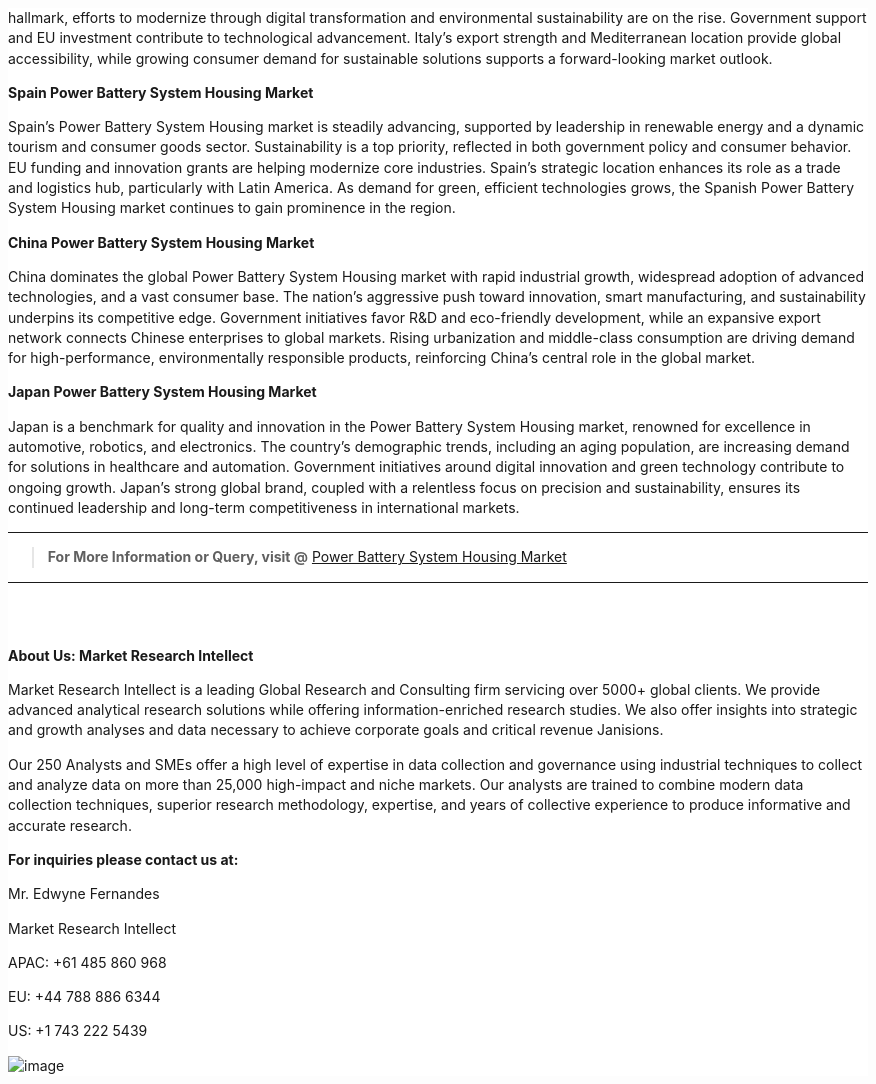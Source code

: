 hallmark, efforts to modernize through digital transformation and environmental sustainability are on the rise. Government support and EU investment contribute to technological advancement. Italy&rsquo;s export strength and Mediterranean location provide global accessibility, while growing consumer demand for sustainable solutions supports a forward-looking market outlook.</p><p class="" data-start="4424" data-end="4975"><strong data-start="4424" data-end="4445">Spain Power Battery System Housing Market</strong></p><p class="" data-start="4424" data-end="4975">Spain&rsquo;s Power Battery System Housing market is steadily advancing, supported by leadership in renewable energy and a dynamic tourism and consumer goods sector. Sustainability is a top priority, reflected in both government policy and consumer behavior. EU funding and innovation grants are helping modernize core industries. Spain&rsquo;s strategic location enhances its role as a trade and logistics hub, particularly with Latin America. As demand for green, efficient technologies grows, the Spanish Power Battery System Housing market continues to gain prominence in the region.</p><p class="" data-start="4977" data-end="5589"><strong data-start="4977" data-end="4998">China Power Battery System Housing Market</strong></p><p class="" data-start="4977" data-end="5589">China dominates the global Power Battery System Housing market with rapid industrial growth, widespread adoption of advanced technologies, and a vast consumer base. The nation&rsquo;s aggressive push toward innovation, smart manufacturing, and sustainability underpins its competitive edge. Government initiatives favor R&amp;D and eco-friendly development, while an expansive export network connects Chinese enterprises to global markets. Rising urbanization and middle-class consumption are driving demand for high-performance, environmentally responsible products, reinforcing China&rsquo;s central role in the global market.</p><p class="" data-start="5591" data-end="6162"><strong data-start="5591" data-end="5612">Japan Power Battery System Housing Market</strong></p><p class="" data-start="5591" data-end="6162">Japan is a benchmark for quality and innovation in the Power Battery System Housing market, renowned for excellence in automotive, robotics, and electronics. The country&rsquo;s demographic trends, including an aging population, are increasing demand for solutions in healthcare and automation. Government initiatives around digital innovation and green technology contribute to ongoing growth. Japan&rsquo;s strong global brand, coupled with a relentless focus on precision and sustainability, ensures its continued leadership and long-term competitiveness in international markets.</p><hr /><blockquote><p><span class="font-[700]"><strong>For More Information or Query, visit&nbsp;@</strong>&nbsp;</span><span class="font-[700]"><a href="https://www.marketresearchintellect.com/product/global-power-battery-system-housing-market/?utm_source=Linkedin&utm_medium=019" target="_blank" data-tracking-control-name="article-ssr-frontend-pulse_little-text-block" data-tracking-will-navigate="" data-test-link="">Power Battery System Housing Market</a></span></p></blockquote><hr /><h3>&nbsp;</h3><p><strong><span class="font-[700]">About Us: Market Research Intellect</span></strong></p><p><span class="">Market Research Intellect is a leading Global Research and Consulting firm servicing over 5000+ global clients. We provide advanced analytical research solutions while offering information-enriched research studies.&nbsp;</span>We also offer insights into strategic and growth analyses and data necessary to achieve corporate goals and critical revenue Janisions.</p><p><span class="">Our 250 Analysts and SMEs offer a high level of expertise in data collection and governance using industrial techniques to collect and analyze data on more than 25,000 high-impact and niche markets. Our analysts are trained to combine modern data collection techniques, superior research methodology, expertise, and years of collective experience to produce informative and accurate research.</span></p><p><strong>For inquiries please contact us at:</strong></p><p>Mr. Edwyne Fernandes</p><p>Market Research Intellect</p><p>APAC: +61 485 860 968</p><p>EU: +44 788 886 6344</p><p>US: +1 743 222 5439</p>
![image](https://github.com/user-attachments/assets/24ab6af8-a87f-4dbd-8238-9227205dc545)
